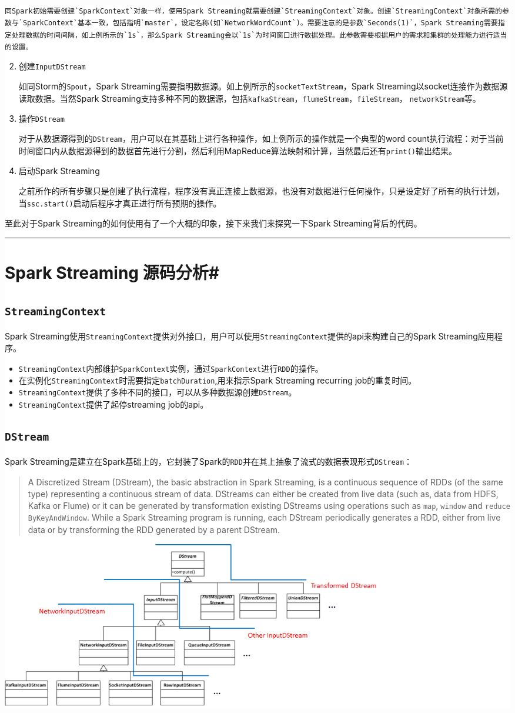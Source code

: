 	同Spark初始需要创建`SparkContext`对象一样，使用Spark Streaming就需要创建`StreamingContext`对象。创建`StreamingContext`对象所需的参数与`SparkContext`基本一致，包括指明`master`，设定名称(如`NetworkWordCount`)。需要注意的是参数`Seconds(1)`，Spark Streaming需要指定处理数据的时间间隔，如上例所示的`1s`，那么Spark Streaming会以`1s`为时间窗口进行数据处理。此参数需要根据用户的需求和集群的处理能力进行适当的设置。

2. 创建`InputDStream`

	如同Storm的`Spout`，Spark Streaming需要指明数据源。如上例所示的`socketTextStream`，Spark Streaming以socket连接作为数据源读取数据。当然Spark Streaming支持多种不同的数据源，包括`kafkaStream`，`flumeStream`，`fileStream`，	`networkStream`等。

3. 操作`DStream`

	对于从数据源得到的`DStream`，用户可以在其基础上进行各种操作，如上例所示的操作就是一个典型的word count执行流程：对于当前时间窗口内从数据源得到的数据首先进行分割，然后利用MapReduce算法映射和计算，当然最后还有`print()`输出结果。

4. 启动Spark Streaming

	之前所作的所有步骤只是创建了执行流程，程序没有真正连接上数据源，也没有对数据进行任何操作，只是设定好了所有的执行计划，当`ssc.start()`启动后程序才真正进行所有预期的操作。

至此对于Spark Streaming的如何使用有了一个大概的印象，接下来我们来探究一下Spark Streaming背后的代码。

***
# Spark Streaming 源码分析#

## `StreamingContext` ##

Spark Streaming使用`StreamingContext`提供对外接口，用户可以使用`StreamingContext`提供的api来构建自己的Spark Streaming应用程序。

* `StreamingContext`内部维护`SparkContext`实例，通过`SparkContext`进行`RDD`的操作。
* 在实例化`StreamingContext`时需要指定`batchDuration`,用来指示Spark Streaming recurring job的重复时间。
* `StreamingContext`提供了多种不同的接口，可以从多种数据源创建`DStream`。
* `StreamingContext`提供了起停streaming job的api。

## `DStream` ##

Spark Streaming是建立在Spark基础上的，它封装了Spark的`RDD`并在其上抽象了流式的数据表现形式`DStream`：

>A Discretized Stream (DStream), the basic abstraction in Spark Streaming, is a continuous sequence of RDDs (of the same type) representing a continuous stream of data. DStreams can either be created from live data (such as, data from HDFS, Kafka or Flume) or it can be generated by transformation existing DStreams using operations such as `map`, `window` and `reduceByKeyAndWindow`. While a Spark Streaming program is running, each DStream periodically generates a RDD, either from live data or by transforming the RDD generated by a parent DStream.

<img src="/img/2013-04-02-spark-streaming-introduction/dstream_hierarchy.png" alt="DStream Class Hierarchy" width="640"/>
